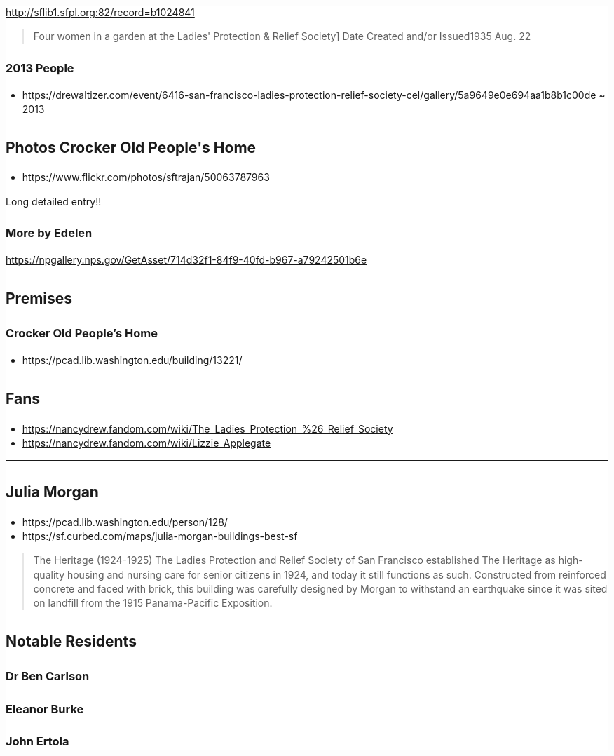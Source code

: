 http://sflib1.sfpl.org:82/record=b1024841
> Four women in a garden at the Ladies' Protection & Relief Society]
> Date Created and/or Issued1935 Aug. 22

### 2013 People
* https://drewaltizer.com/event/6416-san-francisco-ladies-protection-relief-society-cel/gallery/5a9649e0e694aa1b8b1c00de ~ 2013

## Photos Crocker Old People's Home

* https://www.flickr.com/photos/sftrajan/50063787963

Long detailed entry!!

### More by Edelen

https://npgallery.nps.gov/GetAsset/714d32f1-84f9-40fd-b967-a79242501b6e

## Premises

### Crocker Old People’s Home

* https://pcad.lib.washington.edu/building/13221/


## Fans

* https://nancydrew.fandom.com/wiki/The_Ladies_Protection_%26_Relief_Society
* https://nancydrew.fandom.com/wiki/Lizzie_Applegate



***


## Julia Morgan

* https://pcad.lib.washington.edu/person/128/
* https://sf.curbed.com/maps/julia-morgan-buildings-best-sf
> The Heritage (1924-1925)
The Ladies Protection and Relief Society of San Francisco established The Heritage as high-quality housing and nursing care for senior citizens in 1924, and today it still functions as such. Constructed from reinforced concrete and faced with brick, this building was carefully designed by Morgan to withstand an earthquake since it was sited on landfill from the 1915 Panama-Pacific Exposition.

## Notable Residents

### Dr Ben Carlson

### Eleanor Burke

### John Ertola
